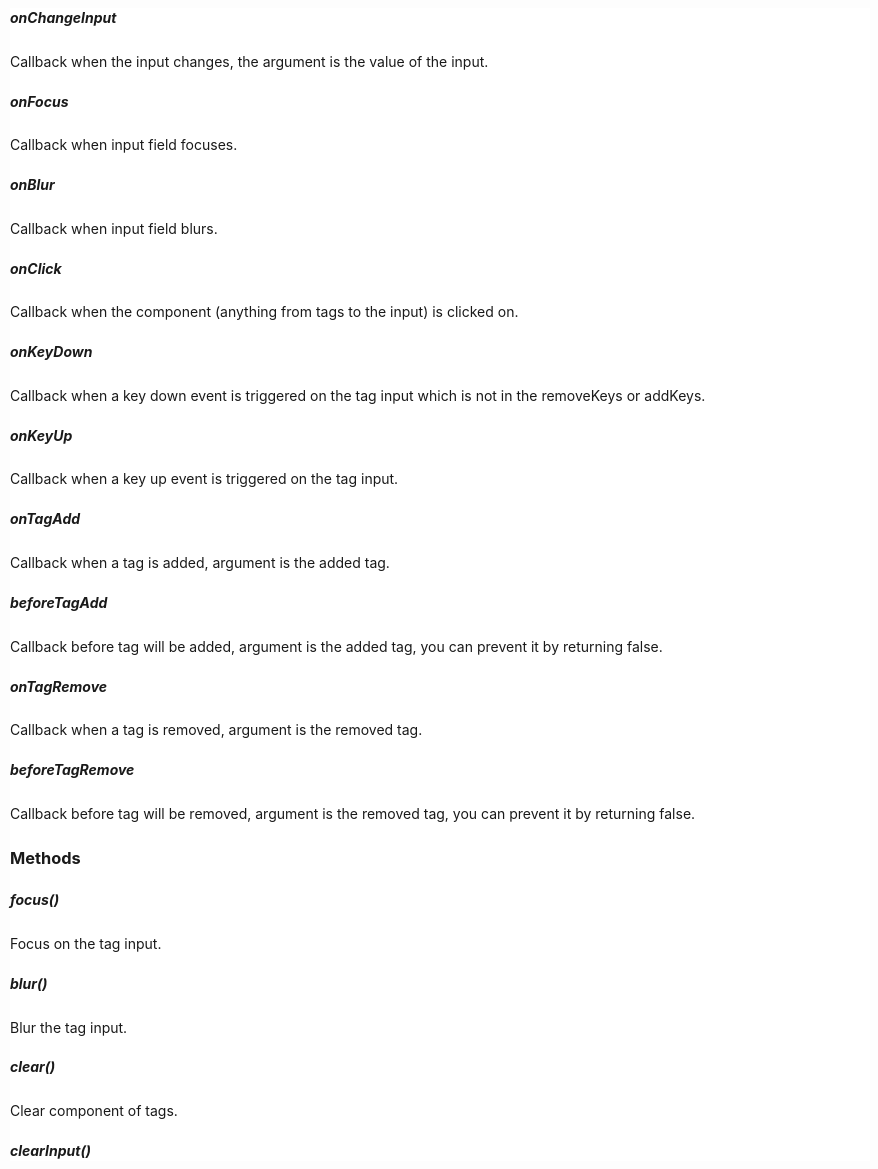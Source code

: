 ##### onChangeInput

Callback when the input changes, the argument is the value of the input.

##### onFocus

Callback when input field focuses.

##### onBlur

Callback when input field blurs.

##### onClick

Callback when the component (anything from tags to the input) is clicked on.

##### onKeyDown

Callback when a key down event is triggered on the tag input which is not
in the removeKeys or addKeys.

##### onKeyUp

Callback when a key up event is triggered on the tag input.

##### onTagAdd

Callback when a tag is added, argument is the added tag.

##### beforeTagAdd

Callback before tag will be added, argument is the added tag, you can prevent it by returning false.

##### onTagRemove

Callback when a tag is removed, argument is the removed tag.

##### beforeTagRemove

Callback before tag will be removed, argument is the removed tag, you can prevent it by returning false.

### Methods

##### focus()

Focus on the tag input.

##### blur()

Blur the tag input.

##### clear()

Clear component of tags.

##### clearInput()
